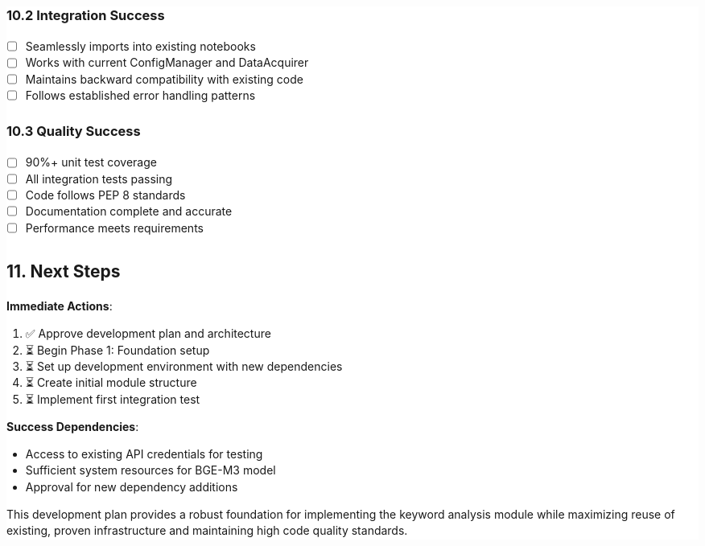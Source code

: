 ### 10.2 Integration Success
- [ ] Seamlessly imports into existing notebooks
- [ ] Works with current ConfigManager and DataAcquirer
- [ ] Maintains backward compatibility with existing code
- [ ] Follows established error handling patterns

### 10.3 Quality Success
- [ ] 90%+ unit test coverage
- [ ] All integration tests passing
- [ ] Code follows PEP 8 standards
- [ ] Documentation complete and accurate
- [ ] Performance meets requirements

## 11. Next Steps

**Immediate Actions**:
1. ✅ Approve development plan and architecture
2. ⏳ Begin Phase 1: Foundation setup
3. ⏳ Set up development environment with new dependencies
4. ⏳ Create initial module structure
5. ⏳ Implement first integration test

**Success Dependencies**:
- Access to existing API credentials for testing
- Sufficient system resources for BGE-M3 model
- Approval for new dependency additions

This development plan provides a robust foundation for implementing the keyword analysis module while maximizing reuse of existing, proven infrastructure and maintaining high code quality standards.
